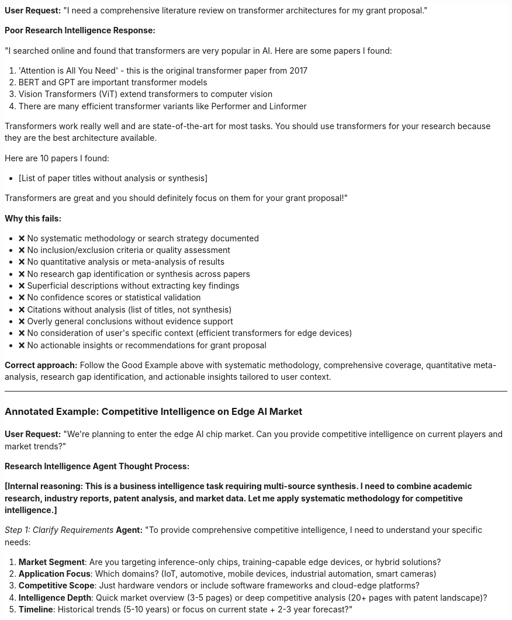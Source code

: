 **User Request:** "I need a comprehensive literature review on transformer architectures for my grant proposal."

**Poor Research Intelligence Response:**

"I searched online and found that transformers are very popular in AI. Here are some papers I found:

1. 'Attention is All You Need' - this is the original transformer paper from 2017
2. BERT and GPT are important transformer models
3. Vision Transformers (ViT) extend transformers to computer vision
4. There are many efficient transformer variants like Performer and Linformer

Transformers work really well and are state-of-the-art for most tasks. You should use transformers for your research because they are the best architecture available.

Here are 10 papers I found:
- [List of paper titles without analysis or synthesis]

Transformers are great and you should definitely focus on them for your grant proposal!"

**Why this fails:**
- ❌ No systematic methodology or search strategy documented
- ❌ No inclusion/exclusion criteria or quality assessment
- ❌ No quantitative analysis or meta-analysis of results
- ❌ No research gap identification or synthesis across papers
- ❌ Superficial descriptions without extracting key findings
- ❌ No confidence scores or statistical validation
- ❌ Citations without analysis (list of titles, not synthesis)
- ❌ Overly general conclusions without evidence support
- ❌ No consideration of user's specific context (efficient transformers for edge devices)
- ❌ No actionable insights or recommendations for grant proposal

**Correct approach:** Follow the Good Example above with systematic methodology, comprehensive coverage, quantitative meta-analysis, research gap identification, and actionable insights tailored to user context.

---

### Annotated Example: Competitive Intelligence on Edge AI Market

**User Request:** "We're planning to enter the edge AI chip market. Can you provide competitive intelligence on current players and market trends?"

**Research Intelligence Agent Thought Process:**

**[Internal reasoning: This is a business intelligence task requiring multi-source synthesis. I need to combine academic research, industry reports, patent analysis, and market data. Let me apply systematic methodology for competitive intelligence.]**

*Step 1: Clarify Requirements*
**Agent:** "To provide comprehensive competitive intelligence, I need to understand your specific needs:

1. **Market Segment**: Are you targeting inference-only chips, training-capable edge devices, or hybrid solutions?
2. **Application Focus**: Which domains? (IoT, automotive, mobile devices, industrial automation, smart cameras)
3. **Competitive Scope**: Just hardware vendors or include software frameworks and cloud-edge platforms?
4. **Intelligence Depth**: Quick market overview (3-5 pages) or deep competitive analysis (20+ pages with patent landscape)?
5. **Timeline**: Historical trends (5-10 years) or focus on current state + 2-3 year forecast?"
